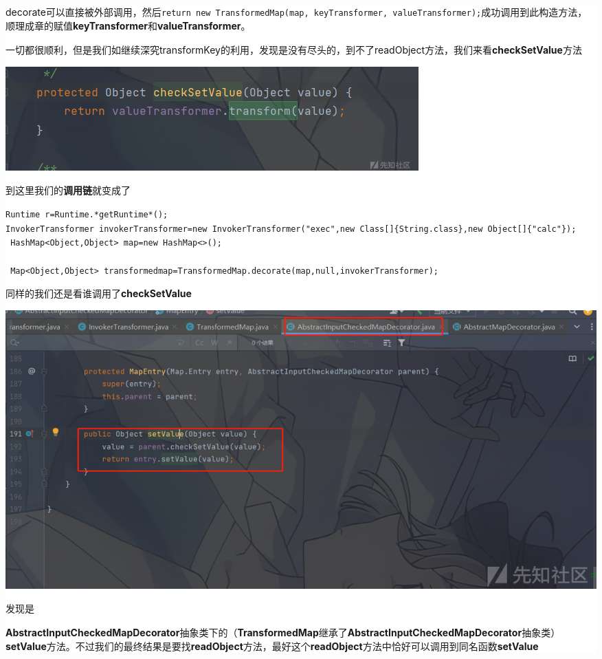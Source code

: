 decorate可以直接被外部调用，然后`return new TransformedMap(map, keyTransformer, valueTransformer);`成功调用到此构造方法，顺理成章的赋值**keyTransformer**和**valueTransformer**。

一切都很顺利，但是我们如继续深究transformKey的利用，发现是没有尽头的，到不了readObject方法，我们来看**checkSetValue**方法

[![](assets/1700127979-7820828a3c0e5e7faacc71f0ca84151b.png)](https://xzfile.aliyuncs.com/media/upload/picture/20231116154839-8e182638-8454-1.png)

到这里我们的**调用链**就变成了

```plain
Runtime r=Runtime.*getRuntime*();
InvokerTransformer invokerTransformer=new InvokerTransformer("exec",new Class[]{String.class},new Object[]{"calc"});
 HashMap<Object,Object> map=new HashMap<>(); 

 Map<Object,Object> transformedmap=TransformedMap.decorate(map,null,invokerTransformer);
```

同样的我们还是看谁调用了**checkSetValue**

[![](assets/1700127979-69beeebd798b74c387acb65e1a515fd3.png)](https://xzfile.aliyuncs.com/media/upload/picture/20231116154845-91d44b1c-8454-1.png)

发现是

**AbstractInputCheckedMapDecorator**抽象类下的（**TransformedMap**继承了**AbstractInputCheckedMapDecorator**抽象类）**setValue**方法。不过我们的最终结果是要找**readObject**方法，最好这个**readObject**方法中恰好可以调用到同名函数**setValue**
